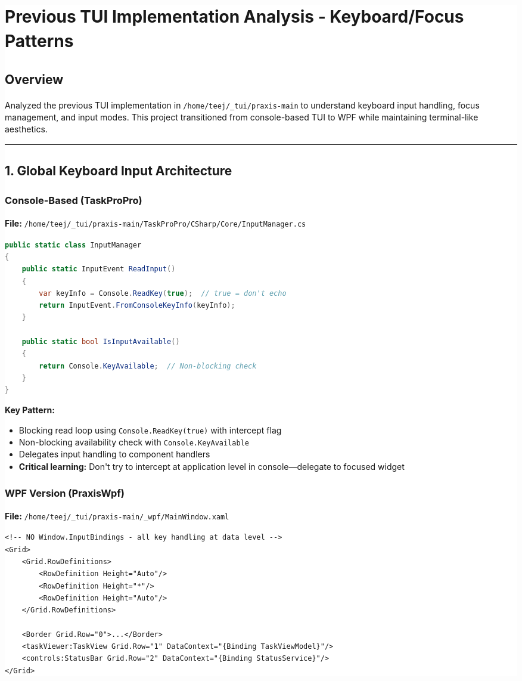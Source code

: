 # Previous TUI Implementation Analysis - Keyboard/Focus Patterns

## Overview
Analyzed the previous TUI implementation in `/home/teej/_tui/praxis-main` to understand keyboard input handling, focus management, and input modes. This project transitioned from console-based TUI to WPF while maintaining terminal-like aesthetics.

---

## 1. Global Keyboard Input Architecture

### Console-Based (TaskProPro)
**File:** `/home/teej/_tui/praxis-main/TaskProPro/CSharp/Core/InputManager.cs`

```csharp
public static class InputManager
{
    public static InputEvent ReadInput()
    {
        var keyInfo = Console.ReadKey(true);  // true = don't echo
        return InputEvent.FromConsoleKeyInfo(keyInfo);
    }
    
    public static bool IsInputAvailable()
    {
        return Console.KeyAvailable;  // Non-blocking check
    }
}
```

**Key Pattern:** 
- Blocking read loop using `Console.ReadKey(true)` with intercept flag
- Non-blocking availability check with `Console.KeyAvailable`
- Delegates input handling to component handlers
- **Critical learning:** Don't try to intercept at application level in console—delegate to focused widget

### WPF Version (PraxisWpf)
**File:** `/home/teej/_tui/praxis-main/_wpf/MainWindow.xaml`

```xaml
<!-- NO Window.InputBindings - all key handling at data level -->
<Grid>
    <Grid.RowDefinitions>
        <RowDefinition Height="Auto"/>
        <RowDefinition Height="*"/>
        <RowDefinition Height="Auto"/>
    </Grid.RowDefinitions>
    
    <Border Grid.Row="0">...</Border>
    <taskViewer:TaskView Grid.Row="1" DataContext="{Binding TaskViewModel}"/>
    <controls:StatusBar Grid.Row="2" DataContext="{Binding StatusService}"/>
</Grid>
```
